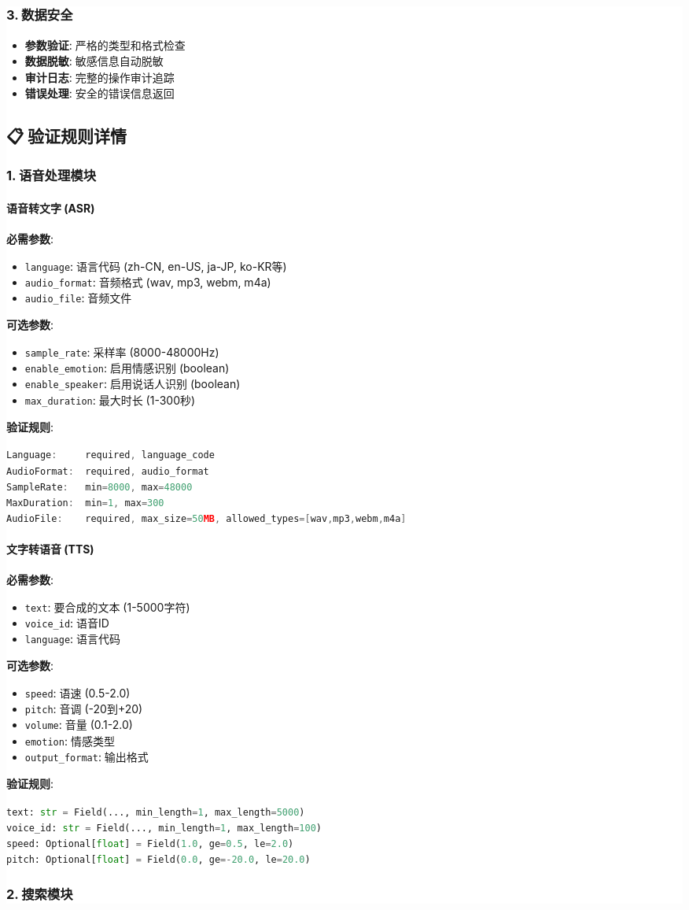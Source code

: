 ### 3. 数据安全
- **参数验证**: 严格的类型和格式检查
- **数据脱敏**: 敏感信息自动脱敏
- **审计日志**: 完整的操作审计追踪
- **错误处理**: 安全的错误信息返回

## 📋 验证规则详情

### 1. 语音处理模块

#### 语音转文字 (ASR)
**必需参数**:
- `language`: 语言代码 (zh-CN, en-US, ja-JP, ko-KR等)
- `audio_format`: 音频格式 (wav, mp3, webm, m4a)
- `audio_file`: 音频文件

**可选参数**:
- `sample_rate`: 采样率 (8000-48000Hz)
- `enable_emotion`: 启用情感识别 (boolean)
- `enable_speaker`: 启用说话人识别 (boolean)
- `max_duration`: 最大时长 (1-300秒)

**验证规则**:
```go
Language:     required, language_code
AudioFormat:  required, audio_format
SampleRate:   min=8000, max=48000
MaxDuration:  min=1, max=300
AudioFile:    required, max_size=50MB, allowed_types=[wav,mp3,webm,m4a]
```

#### 文字转语音 (TTS)
**必需参数**:
- `text`: 要合成的文本 (1-5000字符)
- `voice_id`: 语音ID
- `language`: 语言代码

**可选参数**:
- `speed`: 语速 (0.5-2.0)
- `pitch`: 音调 (-20到+20)
- `volume`: 音量 (0.1-2.0)
- `emotion`: 情感类型
- `output_format`: 输出格式

**验证规则**:
```python
text: str = Field(..., min_length=1, max_length=5000)
voice_id: str = Field(..., min_length=1, max_length=100)
speed: Optional[float] = Field(1.0, ge=0.5, le=2.0)
pitch: Optional[float] = Field(0.0, ge=-20.0, le=20.0)
```

### 2. 搜索模块

